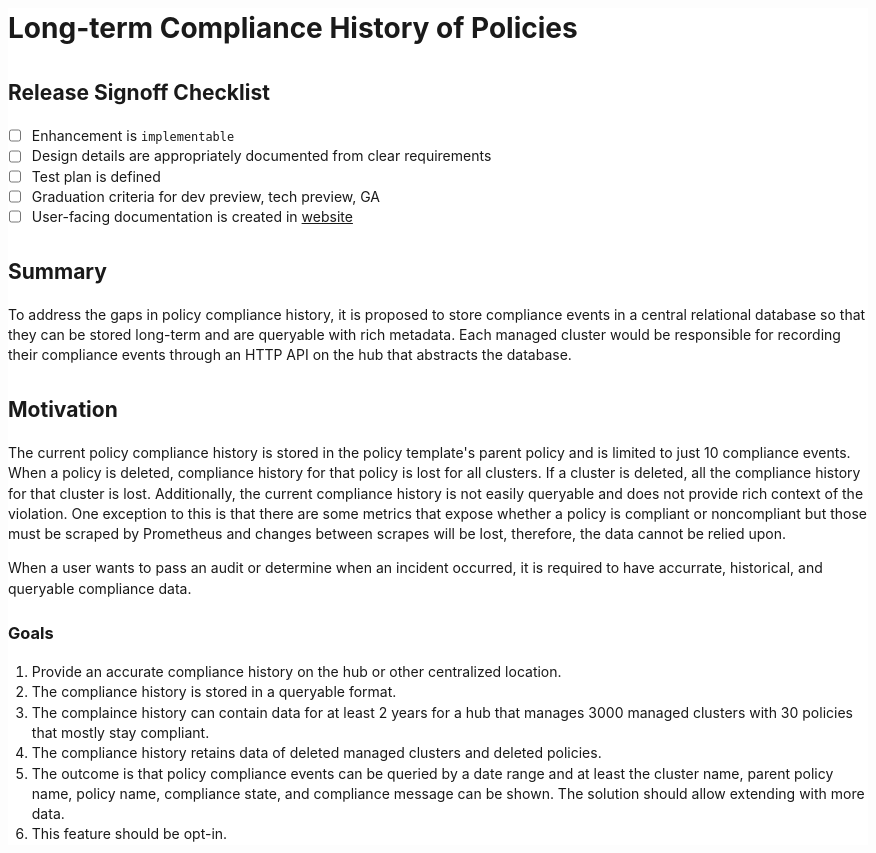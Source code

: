 # Long-term Compliance History of Policies

## Release Signoff Checklist

- [ ] Enhancement is `implementable`
- [ ] Design details are appropriately documented from clear requirements
- [ ] Test plan is defined
- [ ] Graduation criteria for dev preview, tech preview, GA
- [ ] User-facing documentation is created in
      [website](https://github.com/open-cluster-management-io/open-cluster-management-io.github.io/)

## Summary

To address the gaps in policy compliance history, it is proposed to store compliance events in a central relational
database so that they can be stored long-term and are queryable with rich metadata. Each managed cluster would be
responsible for recording their compliance events through an HTTP API on the hub that abstracts the database.

## Motivation

The current policy compliance history is stored in the policy template's parent policy and is limited to just 10
compliance events. When a policy is deleted, compliance history for that policy is lost for all clusters. If a cluster
is deleted, all the compliance history for that cluster is lost. Additionally, the current compliance history is not
easily queryable and does not provide rich context of the violation. One exception to this is that there are some
metrics that expose whether a policy is compliant or noncompliant but those must be scraped by Prometheus and changes
between scrapes will be lost, therefore, the data cannot be relied upon.

When a user wants to pass an audit or determine when an incident occurred, it is required to have accurrate, historical,
and queryable compliance data.

### Goals

1. Provide an accurate compliance history on the hub or other centralized location.
1. The compliance history is stored in a queryable format.
1. The complaince history can contain data for at least 2 years for a hub that manages 3000 managed clusters with 30
   policies that mostly stay compliant.
1. The compliance history retains data of deleted managed clusters and deleted policies.
1. The outcome is that policy compliance events can be queried by a date range and at least the cluster name, parent
   policy name, policy name, compliance state, and compliance message can be shown. The solution should allow extending
   with more data.
1. This feature should be opt-in.
